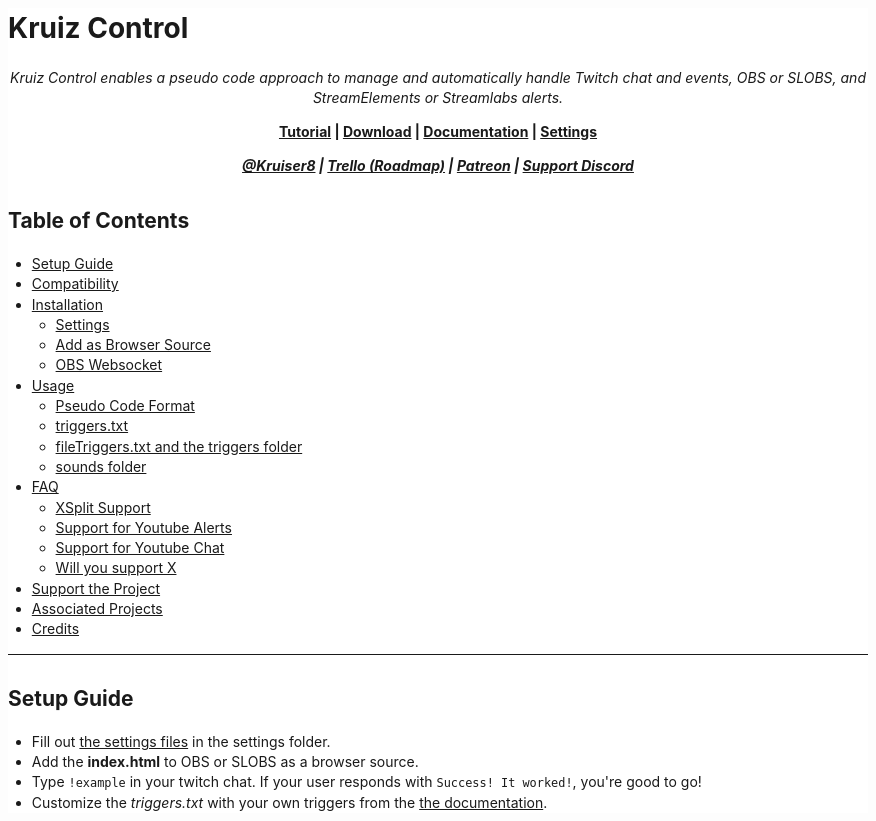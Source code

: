 # Kruiz Control

<p align="center"><i>
Kruiz Control enables a pseudo code approach to manage and automatically handle Twitch chat and events, OBS or SLOBS, and StreamElements or Streamlabs alerts.
</i></p>
<p align="center"><b>
  <a href="https://youtu.be/YaXLsWQuhLE">Tutorial</a> |
  <a href="https://github.com/Kruiser8/Kruiz-Control/archive/master.zip">Download</a> |
  <a href="https://github.com/Kruiser8/Kruiz-Control/blob/master/js/Documentation.md#kruiz-control-documentation">Documentation</a> |
  <a href="https://github.com/Kruiser8/Kruiz-Control/blob/master/settings/Settings.md#kruiz-control-settings">Settings</a>
</b></p>

<p align="center"><i><b>
  <a href="https://twitter.com/kruiser8">@Kruiser8</a> |
  <a href="https://trello.com/b/oIV3q6Im/kruiz-control">Trello (Roadmap)</a> |
  <a href="https://patreon.com/kruiser8">Patreon</a> |
  <a href="https://discord.gg/wU3ZK3Q">Support Discord</a>
</b></i></p>

## Table of Contents

- [Setup Guide](#setup-guide)
- [Compatibility](#compatibility)
- [Installation](#installation)
  + [Settings](#settings)
  + [Add as Browser Source](#add-as-browser-source)
  + [OBS Websocket](#obs-websocket)
- [Usage](#usage)
  + [Pseudo Code Format](#pseudo-code-format)
  + [triggers.txt](#triggerstxt)
  + [fileTriggers.txt and the triggers folder](#filetriggerstxt-and-the-triggers-folder)
  + [sounds folder](#sounds-folder)
- [FAQ](#faq)
  + [XSplit Support](#xsplit-support)
  + [Support for Youtube Alerts](#support-for-youtube-alerts)
  + [Support for Youtube Chat](#support-for-youtube-chat)
  + [Will you support X](#will-you-support-x)
- [Support the Project](#support-the-project)
- [Associated Projects](#associated-projects)
- [Credits](#credits)

***

## Setup Guide

- Fill out [the settings files](https://github.com/Kruiser8/Kruiz-Control/blob/master/settings/Settings.md) in the settings folder.
- Add the **index.html** to OBS or SLOBS as a browser source.
- Type `!example` in your twitch chat. If your user responds with `Success! It worked!`, you're good to go!
- Customize the _triggers.txt_ with your own triggers from the [the documentation](https://github.com/Kruiser8/Kruiz-Control/blob/master/js/Documentation.md).
